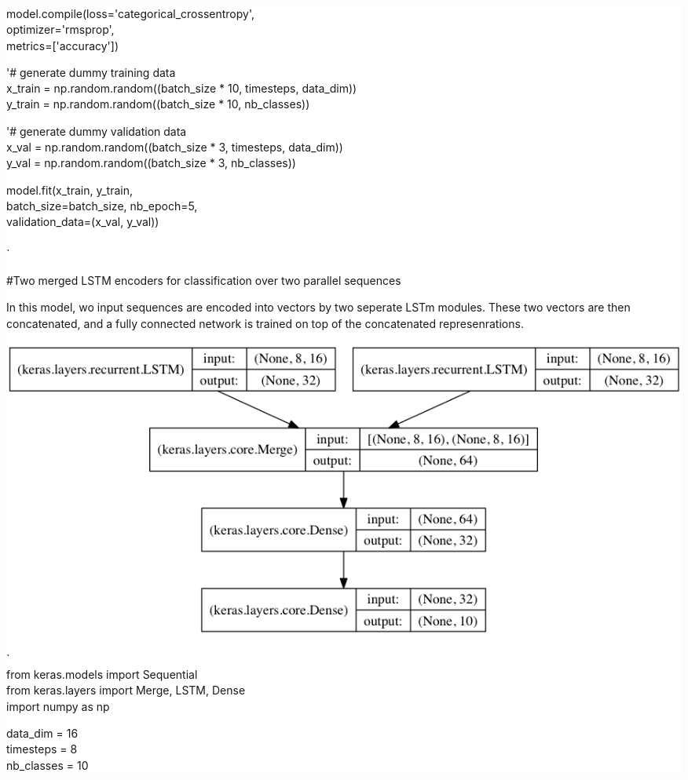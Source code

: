 model.compile(loss='categorical_crossentropy',<br>
              optimizer='rmsprop',<br>
              metrics=['accuracy'])<br>

'# generate dummy training data<br>
x_train = np.random.random((batch_size * 10, timesteps, data_dim))<br>
y_train = np.random.random((batch_size * 10, nb_classes))<br>

'# generate dummy validation data<br>
x_val = np.random.random((batch_size * 3, timesteps, data_dim))<br>
y_val = np.random.random((batch_size * 3, nb_classes))<br>

model.fit(x_train, y_train,<br>
          batch_size=batch_size, nb_epoch=5,<br>
          validation_data=(x_val, y_val))<br>
<br>
`

#Two merged LSTM encoders for classification over two parallel sequences 

In this model, wo input sequences are encoded into vectors by two seperate LSTm modules. 
These two vectors are then concatenated, and a fully connected network is trained on top of the concatenated represenrations.

<img src="./dual_lstm.png">

`
<br>
from keras.models import Sequential<br>
from keras.layers import Merge, LSTM, Dense<br>
import numpy as np<br>

data_dim = 16<br>
timesteps = 8<br>
nb_classes = 10<br>
